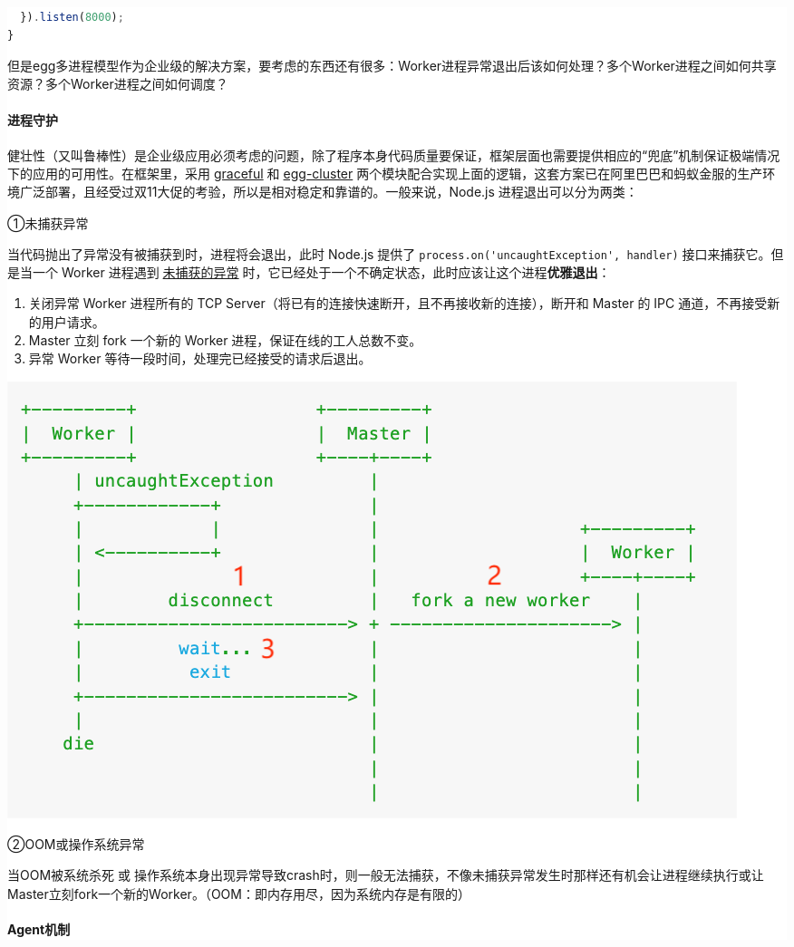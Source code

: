 ```js
  }).listen(8000);
}
```

但是egg多进程模型作为企业级的解决方案，要考虑的东西还有很多：Worker进程异常退出后该如何处理？多个Worker进程之间如何共享资源？多个Worker进程之间如何调度？

#### 进程守护

健壮性（又叫鲁棒性）是企业级应用必须考虑的问题，除了程序本身代码质量要保证，框架层面也需要提供相应的“兜底”机制保证极端情况下的应用的可用性。在框架里，采用 [graceful](https://github.com/node-modules/graceful) 和 [egg-cluster](https://github.com/eggjs/egg-cluster) 两个模块配合实现上面的逻辑，这套方案已在阿里巴巴和蚂蚁金服的生产环境广泛部署，且经受过双11大促的考验，所以是相对稳定和靠谱的。一般来说，Node.js 进程退出可以分为两类：

①未捕获异常

当代码抛出了异常没有被捕获到时，进程将会退出，此时 Node.js 提供了 `process.on('uncaughtException', handler)` 接口来捕获它。但是当一个 Worker 进程遇到 [未捕获的异常](https://nodejs.org/dist/latest-v6.x/docs/api/process.html#process_event_uncaughtexception) 时，它已经处于一个不确定状态，此时应该让这个进程**优雅退出**：

1. 关闭异常 Worker 进程所有的 TCP Server（将已有的连接快速断开，且不再接收新的连接），断开和 Master 的 IPC 通道，不再接受新的用户请求。
2. Master 立刻 fork 一个新的 Worker 进程，保证在线的工人总数不变。
3. 异常 Worker 等待一段时间，处理完已经接受的请求后退出。

![image-20190704185701491](README.assets/image-20190704185701491.png)

②OOM或操作系统异常

当OOM被系统杀死 或 操作系统本身出现异常导致crash时，则一般无法捕获，不像未捕获异常发生时那样还有机会让进程继续执行或让Master立刻fork一个新的Worker。（OOM：即内存用尽，因为系统内存是有限的）

#### Agent机制
